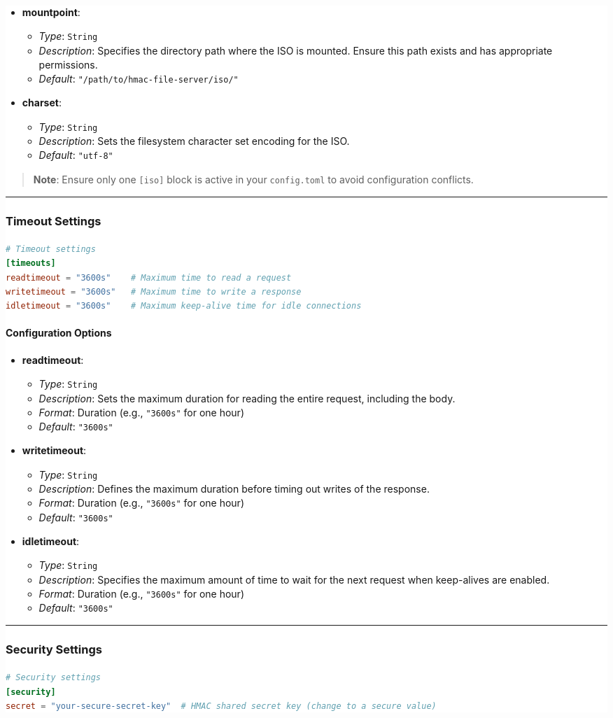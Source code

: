 - **mountpoint**:  
  - *Type*: `String`  
  - *Description*: Specifies the directory path where the ISO is mounted. Ensure this path exists and has appropriate permissions.  
  - *Default*: `"/path/to/hmac-file-server/iso/"`
  
- **charset**:  
  - *Type*: `String`  
  - *Description*: Sets the filesystem character set encoding for the ISO.  
  - *Default*: `"utf-8"`

> **Note**: Ensure only one `[iso]` block is active in your `config.toml` to avoid configuration conflicts.

---

### Timeout Settings

```toml
# Timeout settings
[timeouts]
readtimeout = "3600s"    # Maximum time to read a request
writetimeout = "3600s"   # Maximum time to write a response
idletimeout = "3600s"    # Maximum keep-alive time for idle connections
```

#### Configuration Options

- **readtimeout**:  
  - *Type*: `String`  
  - *Description*: Sets the maximum duration for reading the entire request, including the body.  
  - *Format*: Duration (e.g., `"3600s"` for one hour)  
  - *Default*: `"3600s"`
  
- **writetimeout**:  
  - *Type*: `String`  
  - *Description*: Defines the maximum duration before timing out writes of the response.  
  - *Format*: Duration (e.g., `"3600s"` for one hour)  
  - *Default*: `"3600s"`
  
- **idletimeout**:  
  - *Type*: `String`  
  - *Description*: Specifies the maximum amount of time to wait for the next request when keep-alives are enabled.  
  - *Format*: Duration (e.g., `"3600s"` for one hour)  
  - *Default*: `"3600s"`

---

### Security Settings

```toml
# Security settings
[security]
secret = "your-secure-secret-key"  # HMAC shared secret key (change to a secure value)
```
